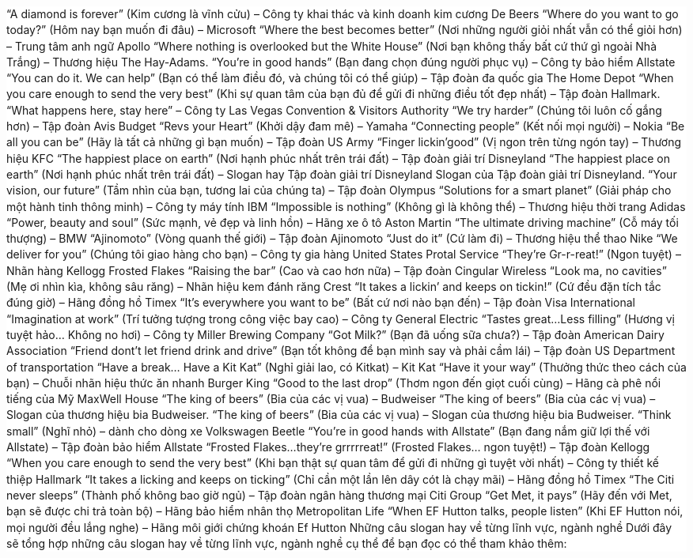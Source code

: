 “A diamond is forever” (Kim cương là vĩnh cửu) – Công ty khai thác và kinh doanh kim cương De Beers
“Where do you want to go today?” (Hôm nay bạn muốn đi đâu) – Microsoft
“Where the best becomes better” (Nơi những người giỏi nhất vẫn có thể giỏi hơn) – Trung tâm anh ngữ Apollo
“Where nothing is overlooked but the White House” (Nơi bạn không thấy bất cứ thứ gì ngoài Nhà Trắng) – Thương hiệu The Hay-Adams.
“You’re in good hands” (Bạn đang chọn đúng người phục vụ) – Công ty bảo hiểm Allstate
“You can do it. We can help” (Bạn có thể làm điều đó, và chúng tôi có thể giúp) – Tập đoàn đa quốc gia The Home Depot
“When you care enough to send the very best” (Khi sự quan tâm của bạn đủ để gửi đi những điều tốt đẹp nhất) – Tập đoàn Hallmark.
“What happens here, stay here” – Công ty Las Vegas Convention & Visitors Authority
“We try harder” (Chúng tôi luôn cố gắng hơn) – Tập đoàn Avis Budget
“Revs your Heart” (Khởi dậy đam mê) – Yamaha
“Connecting people” (Kết nối mọi người) – Nokia
“Be all you can be” (Hãy là tất cả những gì bạn muốn) – Tập đoàn US Army
“Finger lickin’good” (Vị ngon trên từng ngón tay) – Thương hiệu KFC
“The happiest place on earth” (Nơi hạnh phúc nhất trên trái đất) – Tập đoàn giải trí Disneyland
“The happiest place on earth” (Nơi hạnh phúc nhất trên trái đất) – Slogan hay Tập đoàn giải trí Disneyland
Slogan của Tập đoàn giải trí Disneyland.
“Your vision, our future” (Tầm nhìn của bạn, tương lai của chúng ta) – Tập đoàn Olympus
“Solutions for a smart planet” (Giải pháp cho một hành tinh thông minh) – Công ty máy tính IBM
“Impossible is nothing” (Không gì là không thể) – Thương hiệu thời trang Adidas
“Power, beauty and soul” (Sức mạnh, vẻ đẹp và linh hồn) – Hãng xe ô tô Aston Martin
“The ultimate driving machine” (Cỗ máy tối thượng) – BMW
“Ajinomoto” (Vòng quanh thế giới) – Tập đoàn Ajinomoto
“Just do it” (Cứ làm đi) – Thương hiệu thể thao Nike
“We deliver for you” (Chúng tôi giao hàng cho bạn) – Công ty gia hàng United States Protal Service
“They’re Gr-r-reat!” (Ngon tuyệt) – Nhãn hàng Kellogg Frosted Flakes
“Raising the bar” (Cao và cao hơn nữa) – Tập đoàn Cingular Wireless
“Look ma, no cavities” (Mẹ ơi nhìn kìa, không sâu răng) – Nhãn hiệu kem đánh răng Crest
“It takes a lickin’ and keeps on tickin!” (Cứ đều đặn tích tắc đúng giờ) – Hãng đồng hồ Timex
“It’s everywhere you want to be” (Bất cứ nơi nào bạn đến) – Tập đoàn Visa International
“Imagination at work” (Trí tưởng tượng trong công việc bay cao) – Công ty General Electric
“Tastes great…Less filling” (Hương vị tuyệt hảo… Không no hơi) – Công ty Miller Brewing Company
“Got Milk?” (Bạn đã uống sữa chưa?) – Tập đoàn American Dairy Association
“Friend dont’t let friend drink and drive” (Bạn tốt không để bạn mình say và phải cầm lái) – Tập đoàn US Department of transportation
“Have a break… Have a Kit Kat” (Nghỉ giải lao, có Kitkat) – Kit Kat
“Have it your way” (Thưởng thức theo cách của bạn) – Chuỗi nhãn hiệu thức ăn nhanh Burger King
“Good to the last drop” (Thơm ngon đến giọt cuối cùng) – Hãng cà phê nổi tiếng của Mỹ MaxWell House
“The king of beers” (Bia của các vị vua) – Budweiser
“The king of beers” (Bia của các vị vua) – Slogan của thương hiệu bia Budweiser.
“The king of beers” (Bia của các vị vua) – Slogan của thương hiệu bia Budweiser.
“Think small” (Nghĩ nhỏ) – dành cho dòng xe Volkswagen Beetle
“You’re in good hands with Allstate” (Bạn đang nắm giữ lợi thế với Allstate) – Tập đoàn bảo hiểm Allstate
“Frosted Flakes…they’re grrrrreat!” (Frosted Flakes… ngon tuyệt!) – Tập đoàn Kellogg
“When you care enough to send the very best” (Khi bạn thật sự quan tâm để gửi đi những gì tuyệt vời nhất) – Công ty thiết kế thiệp Hallmark
“It takes a licking and keeps on ticking” (Chỉ cần một lần lên dây cót là chạy mãi) – Hãng đồng hồ Timex
“The Citi never sleeps” (Thành phố không bao giờ ngủ) – Tập đoàn ngân hàng thương mại Citi Group
“Get Met, it pays” (Hãy đến với Met, bạn sẽ được chi trả toàn bộ) – Hãng bảo hiểm nhân thọ Metropolitan Life
“When EF Hutton talks, people listen” (Khi EF Hutton nói, mọi người đều lắng nghe) – Hãng môi giới chứng khoán Ef Hutton
Những câu slogan hay về từng lĩnh vực, ngành nghề
Dưới đây sẽ tổng hợp những câu slogan hay về từng lĩnh vực, ngành nghề cụ thể để bạn đọc có thể tham khảo thêm:
